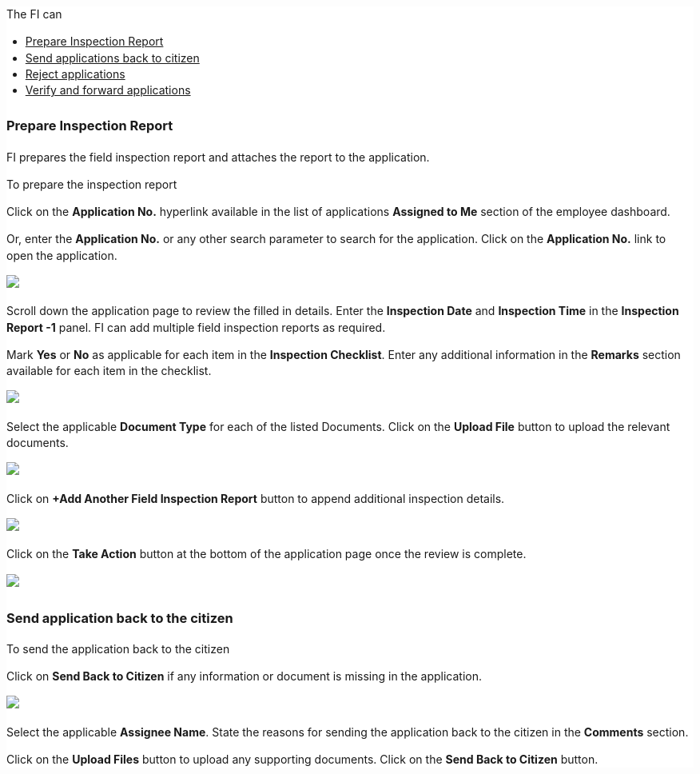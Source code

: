 The FI can

* [Prepare Inspection Report](bpa-employee-manual.md#prepare-inspection-report)
* [Send applications back to citizen](bpa-employee-manual.md#prepare-inspection-report)
* [Reject applications](bpa-employee-manual.md#reject-application)
* [Verify and forward applications](bpa-employee-manual.md#forward-applications)

### **Prepare Inspection Report**

FI prepares the field inspection report and attaches the report to the application.

To prepare the inspection report

Click on the **Application No.** hyperlink available in the list of applications **Assigned to Me** section of the employee dashboard.

Or, enter the **Application No.** or any other search parameter to search for the application. Click on the **Application No.** link to open the application.

![](https://lh4.googleusercontent.com/extH4B78HrGYCKC7Ip8cSoL1ouaKm--joU2WAUKKAK0ZVp-ZpCNdkFq-NFIca1wEUHFbdplU0ctxXEfRDL5mfFlGNLjxSzc-j7m-7KJ3jqMV81_KnzDCioWQM9L97hyZEWPBXPPX)

Scroll down the application page to review the filled in details. Enter the **Inspection Date** and **Inspection Time** in the **Inspection Report -1** panel. FI can add multiple field inspection reports as required.

Mark **Yes** or **No** as applicable for each item in the **Inspection Checklist**. Enter any additional information in the **Remarks** section available for each item in the checklist.

![](https://lh6.googleusercontent.com/gJRhBJDJ2w0c9qWOl16J1hR_556xYr_3PBh0D3N89GmKgusHddNHTzO5Jls0z4rP3eKu4qX1cqi1cVoGhEoE-VY5xYr7k_ErQSZbcI9wLXPeXeu9Rv4XY2wTipPVreb5JO8mYtG-)

Select the applicable **Document Type** for each of the listed Documents. Click on the **Upload File** button to upload the relevant documents.

![](https://lh3.googleusercontent.com/Ij4c3Vs-2oC0mvrO5woKykg7z24aH24E8DO0sFUEHfTdJARuhAASP5UNWIJn-eXyfrugGMXlishCfw5WsU_bL1EUqDXLPIsgtXGNXQo3IW4H3GFL1_4evcJYI49EW4mNaEfu7Y_O)

Click on **+Add Another Field Inspection Report** button to append additional inspection details.

![](https://lh3.googleusercontent.com/Y1CR1BMWZ_A0Hu_o0qgkLvjVohA79Gwv313exCgPVFIdndE5k01-iBEZJAabF5Fknb3VqBsMoOEceoQZ9fFqiW2N77KlTGW39hYTFOWab1ZCV6a9mRipxIRAI54NFJq7n2kybrj9)

Click on the **Take Action** button at the bottom of the application page once the review is complete.

![](https://lh6.googleusercontent.com/LxbEWOns1Oz2KmdGEck1-UBiFmHu5nvLU6XYpIQfg87ZD2sxogkKz1iXNvyt2k4Y4sS-6b3e2tQYKE6C_gsFyM9xMVnXZHA76ABmhFALS4cICYPM9xd05gzh_i21nGirz-x_KG-7)

### **Send application back to the citizen**

To send the application back to the citizen

Click on **Send Back to Citizen** if any information or document is missing in the application.

![](https://lh5.googleusercontent.com/J_kYrHOfCdOGhA1MI7WFZFCCh4bswXMaonfyo6NBaOIzbFD6Z3NQWyQQ00nuzQIz9NKvinMRDpnAfTmTBAv15Tl8pizt_vYSux7YZEcDoFO0Koq5gxDkISVGPXvOCbbEW-ky7118)

Select the applicable **Assignee Name**. State the reasons for sending the application back to the citizen in the **Comments** section.

Click on the **Upload Files** button to upload any supporting documents. Click on the **Send Back to Citizen** button.

